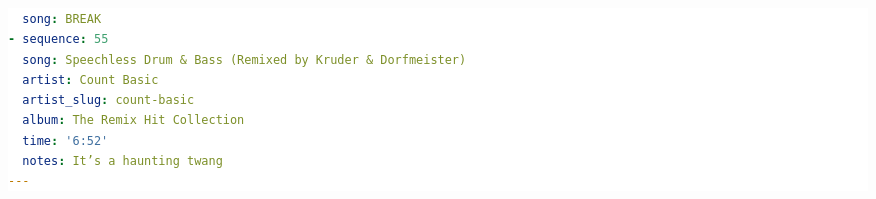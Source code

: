 ```yaml
  song: BREAK
- sequence: 55
  song: Speechless Drum & Bass (Remixed by Kruder & Dorfmeister)
  artist: Count Basic
  artist_slug: count-basic
  album: The Remix Hit Collection
  time: '6:52'
  notes: It’s a haunting twang
---
```


